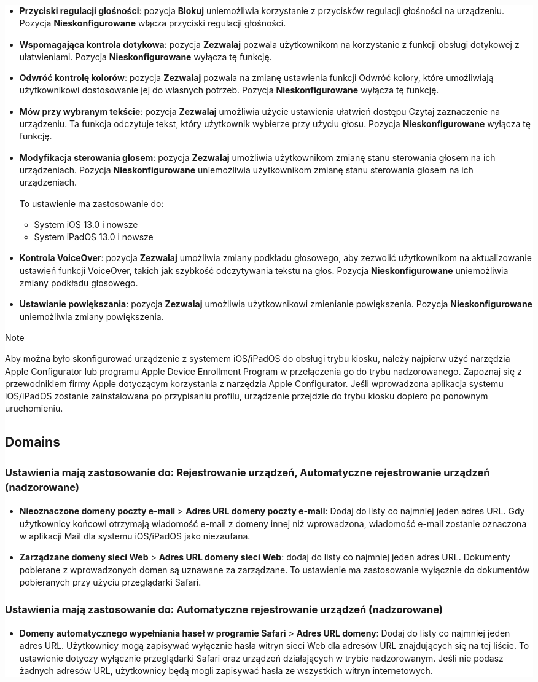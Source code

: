 - **Przyciski regulacji głośności**: pozycja **Blokuj** uniemożliwia korzystanie z przycisków regulacji głośności na urządzeniu. Pozycja **Nieskonfigurowane** włącza przyciski regulacji głośności.
- **Wspomagająca kontrola dotykowa**: pozycja **Zezwalaj** pozwala użytkownikom na korzystanie z funkcji obsługi dotykowej z ułatwieniami. Pozycja **Nieskonfigurowane** wyłącza tę funkcję.
- **Odwróć kontrolę kolorów**: pozycja **Zezwalaj** pozwala na zmianę ustawienia funkcji Odwróć kolory, które umożliwiają użytkownikowi dostosowanie jej do własnych potrzeb. Pozycja **Nieskonfigurowane** wyłącza tę funkcję.
- **Mów przy wybranym tekście**: pozycja **Zezwalaj** umożliwia użycie ustawienia ułatwień dostępu Czytaj zaznaczenie na urządzeniu. Ta funkcja odczytuje tekst, który użytkownik wybierze przy użyciu głosu. Pozycja **Nieskonfigurowane** wyłącza tę funkcję.
- **Modyfikacja sterowania głosem**: pozycja **Zezwalaj** umożliwia użytkownikom zmianę stanu sterowania głosem na ich urządzeniach. Pozycja **Nieskonfigurowane** uniemożliwia użytkownikom zmianę stanu sterowania głosem na ich urządzeniach.

  To ustawienie ma zastosowanie do:  
  - System iOS 13.0 i nowsze
  - System iPadOS 13.0 i nowsze

- **Kontrola VoiceOver**: pozycja **Zezwalaj** umożliwia zmiany podkładu głosowego, aby zezwolić użytkownikom na aktualizowanie ustawień funkcji VoiceOver, takich jak szybkość odczytywania tekstu na głos. Pozycja **Nieskonfigurowane** uniemożliwia zmiany podkładu głosowego.
- **Ustawianie powiększania**: pozycja **Zezwalaj** umożliwia użytkownikowi zmienianie powiększenia. Pozycja **Nieskonfigurowane** uniemożliwia zmiany powiększenia.

> [!NOTE]
> Aby można było skonfigurować urządzenie z systemem iOS/iPadOS do obsługi trybu kiosku, należy najpierw użyć narzędzia Apple Configurator lub programu Apple Device Enrollment Program w przełączenia go do trybu nadzorowanego. Zapoznaj się z przewodnikiem firmy Apple dotyczącym korzystania z narzędzia Apple Configurator.
> Jeśli wprowadzona aplikacja systemu iOS/iPadOS zostanie zainstalowana po przypisaniu profilu, urządzenie przejdzie do trybu kiosku dopiero po ponownym uruchomieniu.

## <a name="domains"></a>Domains

### <a name="settings-apply-to-device-enrollment-automated-device-enrollment-supervised"></a>Ustawienia mają zastosowanie do: Rejestrowanie urządzeń, Automatyczne rejestrowanie urządzeń (nadzorowane)

- **Nieoznaczone domeny poczty e-mail** > **Adres URL domeny poczty e-mail**: Dodaj do listy co najmniej jeden adres URL. Gdy użytkownicy końcowi otrzymają wiadomość e-mail z domeny innej niż wprowadzona, wiadomość e-mail zostanie oznaczona w aplikacji Mail dla systemu iOS/iPadOS jako niezaufana.

- **Zarządzane domeny sieci Web** > **Adres URL domeny sieci Web**: dodaj do listy co najmniej jeden adres URL. Dokumenty pobierane z wprowadzonych domen są uznawane za zarządzane. To ustawienie ma zastosowanie wyłącznie do dokumentów pobieranych przy użyciu przeglądarki Safari.

### <a name="settings-apply-to-automated-device-enrollment-supervised"></a>Ustawienia mają zastosowanie do: Automatyczne rejestrowanie urządzeń (nadzorowane)

- **Domeny automatycznego wypełniania haseł w programie Safari** > **Adres URL domeny**: Dodaj do listy co najmniej jeden adres URL. Użytkownicy mogą zapisywać wyłącznie hasła witryn sieci Web dla adresów URL znajdujących się na tej liście. To ustawienie dotyczy wyłącznie przeglądarki Safari oraz urządzeń działających w trybie nadzorowanym. Jeśli nie podasz żadnych adresów URL, użytkownicy będą mogli zapisywać hasła ze wszystkich witryn internetowych.
